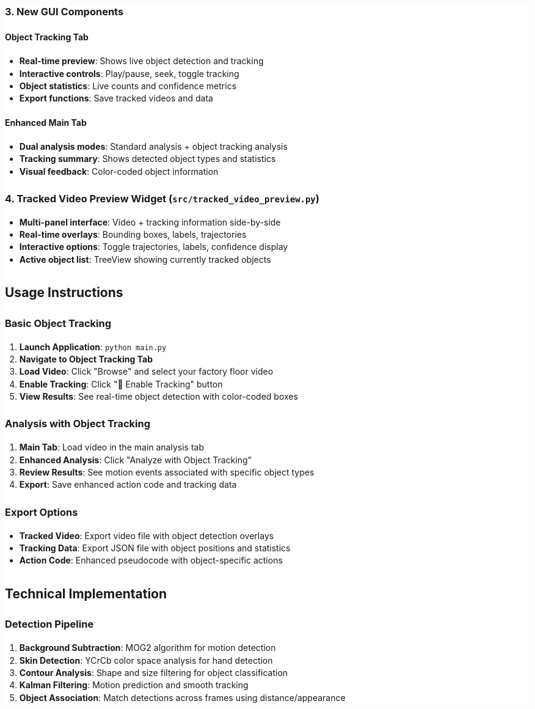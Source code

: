 ### 3. New GUI Components

#### Object Tracking Tab
- **Real-time preview**: Shows live object detection and tracking
- **Interactive controls**: Play/pause, seek, toggle tracking
- **Object statistics**: Live counts and confidence metrics
- **Export functions**: Save tracked videos and data

#### Enhanced Main Tab
- **Dual analysis modes**: Standard analysis + object tracking analysis
- **Tracking summary**: Shows detected object types and statistics
- **Visual feedback**: Color-coded object information

### 4. Tracked Video Preview Widget (`src/tracked_video_preview.py`)
- **Multi-panel interface**: Video + tracking information side-by-side
- **Real-time overlays**: Bounding boxes, labels, trajectories
- **Interactive options**: Toggle trajectories, labels, confidence display
- **Active object list**: TreeView showing currently tracked objects

## Usage Instructions

### Basic Object Tracking
1. **Launch Application**: `python main.py`
2. **Navigate to Object Tracking Tab**
3. **Load Video**: Click "Browse" and select your factory floor video
4. **Enable Tracking**: Click "🎯 Enable Tracking" button
5. **View Results**: See real-time object detection with color-coded boxes

### Analysis with Object Tracking
1. **Main Tab**: Load video in the main analysis tab
2. **Enhanced Analysis**: Click "Analyze with Object Tracking"
3. **Review Results**: See motion events associated with specific object types
4. **Export**: Save enhanced action code and tracking data

### Export Options
- **Tracked Video**: Export video file with object detection overlays
- **Tracking Data**: Export JSON file with object positions and statistics
- **Action Code**: Enhanced pseudocode with object-specific actions

## Technical Implementation

### Detection Pipeline
1. **Background Subtraction**: MOG2 algorithm for motion detection
2. **Skin Detection**: YCrCb color space analysis for hand detection
3. **Contour Analysis**: Shape and size filtering for object classification
4. **Kalman Filtering**: Motion prediction and smooth tracking
5. **Object Association**: Match detections across frames using distance/appearance

